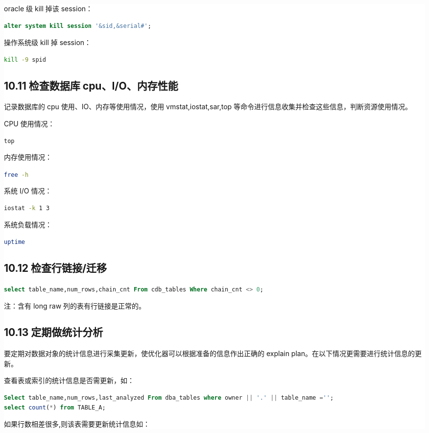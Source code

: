 oracle 级 kill 掉该 session：

```sql
alter system kill session '&sid,&serial#';
```

操作系统级 kill 掉 session：
```bash
kill -9 spid
```

## 10.11 检查数据库 cpu、I/O、内存性能

记录数据库的 cpu 使用、IO、内存等使用情况，使用 vmstat,iostat,sar,top 等命令进行信息收集并检查这些信息，判断资源使用情况。

CPU 使用情况：

```bash
top
```

内存使用情况：

```bash
free -h
```

系统 I/O 情况：

```bash
iostat -k 1 3
```

系统负载情况：

```bash
uptime
```

## 10.12 检查行链接/迁移

```sql
select table_name,num_rows,chain_cnt From cdb_tables Where chain_cnt <> 0;
```

注：含有 long raw 列的表有行链接是正常的。

## 10.13 定期做统计分析

要定期对数据对象的统计信息进行采集更新，使优化器可以根据准备的信息作出正确的 explain plan。在以下情况更需要进行统计信息的更新。

查看表或索引的统计信息是否需更新，如：

```sql
Select table_name,num_rows,last_analyzed From dba_tables where owner || '.' || table_name ='';
select count(*) from TABLE_A;
```

如果行数相差很多,则该表需要更新统计信息如：
